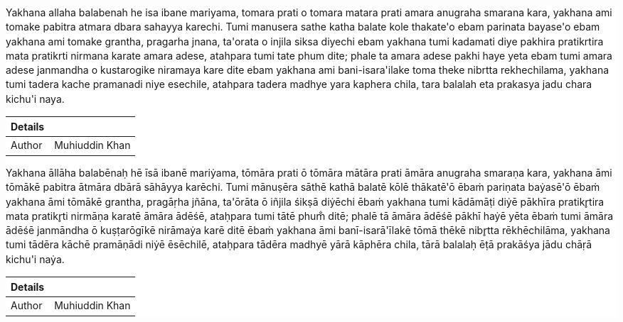
<div dir="ltr" lang="bn" style={{fontSize:'larger',backgroundColor:'#f8f9fa',padding:20}}>
Yakhana allaha balabenah he isa ibane mariyama, tomara prati o tomara matara prati amara anugraha smarana kara, yakhana ami tomake pabitra atmara dbara sahayya karechi. Tumi manusera sathe katha balate kole thakate'o ebam parinata bayase'o ebam yakhana ami tomake grantha, pragarha jnana, ta'orata o injila siksa diyechi ebam yakhana tumi kadamati diye pakhira pratikrtira mata pratikrti nirmana karate amara adese, atahpara tumi tate phum dite; phale ta amara adese pakhi haye yeta ebam tumi amara adese janmandha o kustarogike niramaya kare dite ebam yakhana ami bani-isara'ilake toma theke nibrtta rekhechilama, yakhana tumi tadera kache pramanadi niye esechile, atahpara tadera madhye yara kaphera chila, tara balalah eta prakasya jadu chara kichu'i naya.
</div>
<div style={{backgroundColor:'#f8f9fa',padding:20, marginBottom: 10}}><table> <thead> <tr> <th>Details</th> <th></th> </tr> </thead> <tbody> <tr><td>Author</td><td>Muhiuddin Khan</td></tr></tbody></table></div>


<div dir="ltr" lang="bn" style={{fontSize:'larger',backgroundColor:'#f8f9fa',padding:20}}>
Yakhana āllāha balabēnaḥ hē īsā ibanē mariẏama, tōmāra prati ō tōmāra mātāra prati āmāra anugraha smaraṇa kara, yakhana āmi tōmākē pabitra ātmāra dbārā sāhāyya karēchi. Tumi mānuṣēra sāthē kathā balatē kōlē thākatē'ō ēbaṁ pariṇata baẏasē'ō ēbaṁ yakhana āmi tōmākē grantha, pragāṛha jñāna, ta'ōrāta ō iñjila śikṣā diẏēchi ēbaṁ yakhana tumi kādāmāṭi diẏē pākhīra pratikr̥tira mata pratikr̥ti nirmāṇa karatē āmāra ādēśē, ataḥpara tumi tātē phum̐ ditē; phalē tā āmāra ādēśē pākhī haẏē yēta ēbaṁ tumi āmāra ādēśē janmāndha ō kuṣṭarōgīkē nirāmaẏa karē ditē ēbaṁ yakhana āmi banī-isarā'īlakē tōmā thēkē nibr̥tta rēkhēchilāma, yakhana tumi tādēra kāchē pramāṇādi niẏē ēsēchilē, ataḥpara tādēra madhyē yārā kāphēra chila, tārā balalaḥ ēṭā prakāśya jādu chāṛā kichu'i naẏa.
</div>
<div style={{backgroundColor:'#f8f9fa',padding:20, marginBottom: 10}}><table> <thead> <tr> <th>Details</th> <th></th> </tr> </thead> <tbody> <tr><td>Author</td><td>Muhiuddin Khan</td></tr></tbody></table></div>


<div dir="ltr" lang="bn" style={{fontSize:'larger',backgroundColor:'#f8f9fa',padding:20}}>
